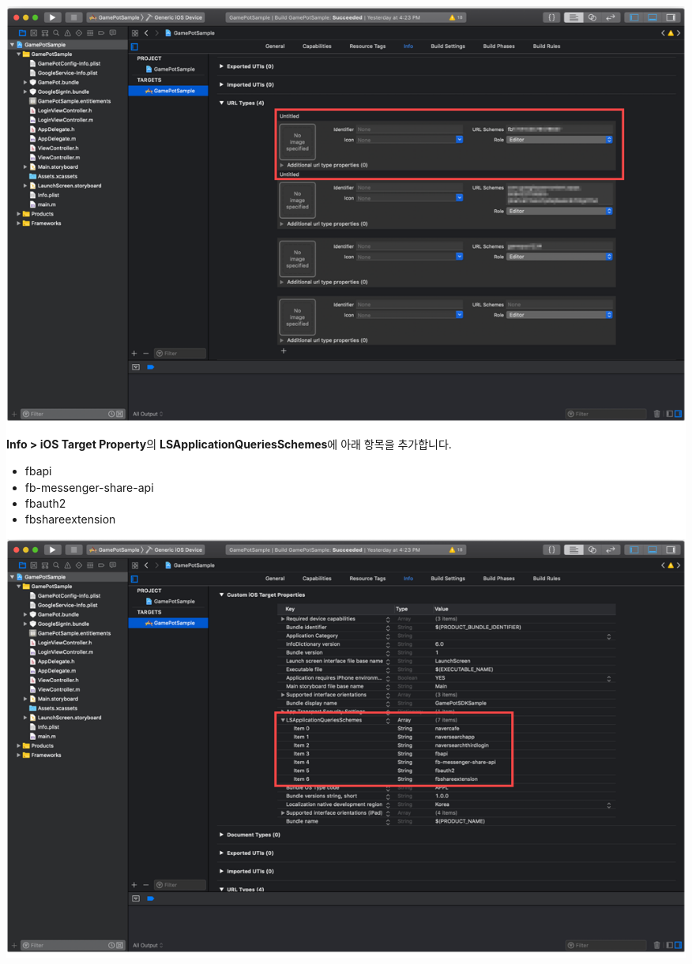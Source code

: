 ![gamepot-1-307](./images/gamepot-1-307.png)

**Info > iOS Target Property**의 **LSApplicationQueriesSchemes**에 아래 항목을 추가합니다.

- fbapi
- fb-messenger-share-api
- fbauth2
- fbshareextension

![gamepot-1-308](./images/gamepot-1-308.png)
